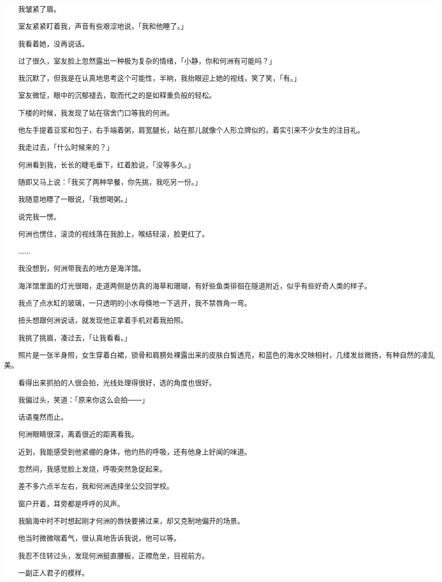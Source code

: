 &emsp;&emsp;我皱紧了眉。  
  
&emsp;&emsp;室友紧紧盯着我，声音有些艰涩地说，「我和他睡了。」  
  
&emsp;&emsp;我看着她，没再说话。  
  
&emsp;&emsp;过了很久，室友脸上忽然露出一种极为复杂的情绪，「小静，你和何洲有可能吗？」  
  
&emsp;&emsp;我沉默了，但我是在认真地思考这个可能性，半晌，我抬眼迎上她的视线，笑了笑，「有。」  
  
&emsp;&emsp;室友微怔，眼中的沉郁褪去，取而代之的是如释重负般的轻松。  
  
&emsp;&emsp;下楼的时候，我发现了站在宿舍门口等我的何洲。  
  
&emsp;&emsp;他左手提着豆浆和包子，右手端着粥，肩宽腿长，站在那儿就像个人形立牌似的，着实引来不少女生的注目礼。  
  
&emsp;&emsp;我走过去，「什么时候来的？」  
  
&emsp;&emsp;何洲看到我，长长的睫毛垂下，红着脸说，「没等多久。」  
  
&emsp;&emsp;随即又马上说：「我买了两种早餐，你先挑，我吃另一份。」  
  
&emsp;&emsp;我随意地瞟了一眼说，「我想喝粥。」  
  
&emsp;&emsp;说完我一愣。  
  
&emsp;&emsp;何洲也愣住，滚烫的视线落在我脸上，喉结轻滚，脸更红了。  
  
&emsp;&emsp;……  
  
&emsp;&emsp;我没想到，何洲带我去的地方是海洋馆。  
  
&emsp;&emsp;海洋馆里面的灯光很暗，走道两侧是仿真的海草和珊瑚，有好些鱼类徘徊在隧道附近，似乎有些好奇人类的样子。  
  
&emsp;&emsp;我点了点水缸的玻璃，一只透明的小水母倏地一下逃开，我不禁唇角一弯。  
  
&emsp;&emsp;扭头想跟何洲说话，就发现他正拿着手机对着我拍照。  
  
&emsp;&emsp;我挑了挑眉，凑过去，「让我看看。」  
  
&emsp;&emsp;照片是一张半身照，女生穿着白裙，锁骨和肩膀处裸露出来的皮肤白皙透亮，和蓝色的海水交映相衬，几缕发丝微扬，有种自然的凌乱美。  
  
&emsp;&emsp;看得出来抓拍的人很会拍，光线处理得很好，选的角度也很好。  
  
&emsp;&emsp;我偏过头，笑道：「原来你这么会拍——」  
  
&emsp;&emsp;话语戛然而止。  
  
&emsp;&emsp;何洲眼睛很深，离着很近的距离看我。  
  
&emsp;&emsp;近到，我能感受到他紧绷的身体，他灼热的呼吸，还有他身上好闻的味道。  
  
&emsp;&emsp;忽然间，我感觉脸上发烧，呼吸突然急促起来。  
  
&emsp;&emsp;差不多六点半左右，我和何洲选择坐公交回学校。  
  
&emsp;&emsp;窗户开着，耳旁都是呼呼的风声。  
  
&emsp;&emsp;我脑海中时不时想起刚才何洲的唇快要拂过来，却又克制地偏开的场景。  
  
&emsp;&emsp;他当时微微喘着气，很认真地告诉我说，他可以等。  
  
&emsp;&emsp;我忍不住转过头，发现何洲挺直腰板，正襟危坐，目视前方。  
  
&emsp;&emsp;一副正人君子的模样。  
  